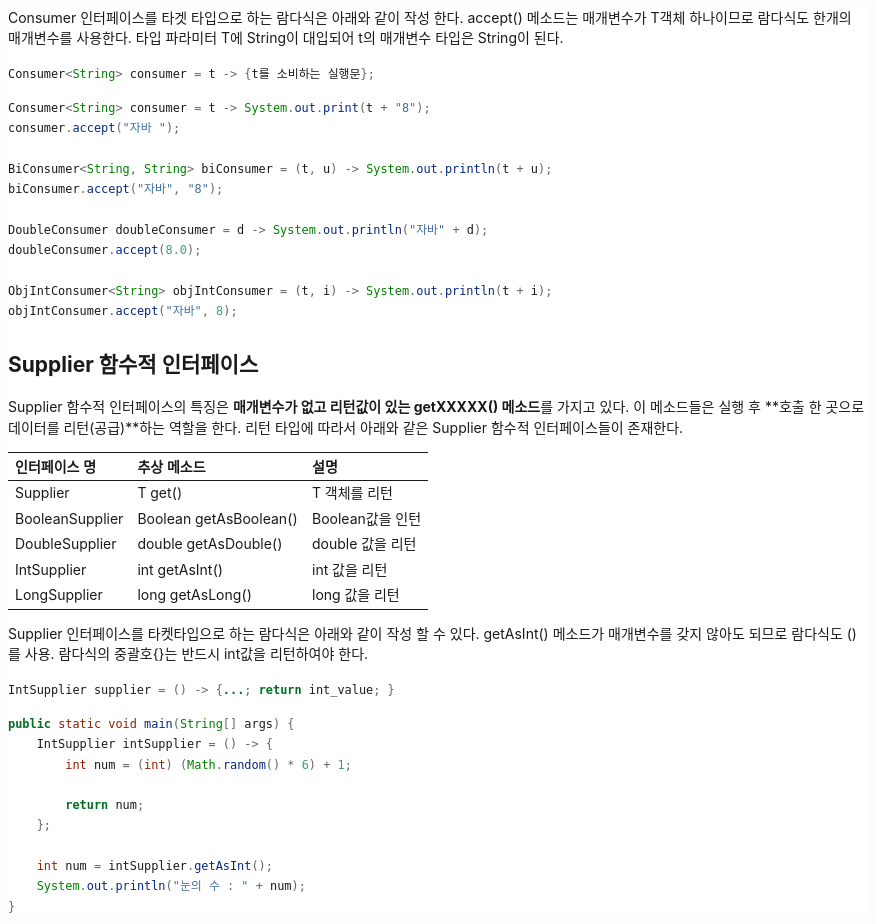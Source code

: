 Consumer<T> 인터페이스를 타겟 타입으로 하는 람다식은 아래와 같이 작성 한다. accept() 메소드는 매개변수가 T객체 하나이므로 람다식도 한개의 매개변수를 사용한다. 타입 파라미터 T에 String이 대입되어 t의 매개변수 타입은 String이 된다.

```java
Consumer<String> consumer = t -> {t를 소비하는 실행문};
```
```java
Consumer<String> consumer = t -> System.out.print(t + "8");
consumer.accept("자바 ");

BiConsumer<String, String> biConsumer = (t, u) -> System.out.println(t + u);
biConsumer.accept("자바", "8");

DoubleConsumer doubleConsumer = d -> System.out.println("자바" + d);
doubleConsumer.accept(8.0);

ObjIntConsumer<String> objIntConsumer = (t, i) -> System.out.println(t + i);
objIntConsumer.accept("자바", 8);
```

## Supplier 함수적 인터페이스

Supplier 함수적 인터페이스의 특징은 **매개변수가 없고 리턴값이 있는 getXXXXX() 메소드**를 가지고 있다. 이 메소드들은 실행 후 **호출 한 곳으로 데이터를 리턴(공급)**하는 역할을 한다.
리턴 타입에 따라서 아래와 같은 Supplier 함수적 인터페이스들이 존재한다.

|인터페이스 명 | 추상 메소드 | 설명 |
|:--------|:--------|:--------|
| Supplier<T> | T get() | T 객체를 리턴|
| BooleanSupplier | Boolean getAsBoolean() | Boolean값을 인턴 |
| DoubleSupplier | double getAsDouble() | double 값을 리턴|
| IntSupplier | int getAsInt() | int 값을 리턴|
| LongSupplier | long getAsLong() | long 값을 리턴|

Supplier<T> 인터페이스를 타켓타입으로 하는 람다식은 아래와 같이 작성 할 수 있다. getAsInt() 메소드가 매개변수를 갖지 않아도 되므로 람다식도 ()를 사용. 람다식의 중괄호{}는 반드시 int값을 리턴하여야 한다.

```java
IntSupplier supplier = () -> {...; return int_value; }
```

```java
public static void main(String[] args) {
    IntSupplier intSupplier = () -> {
        int num = (int) (Math.random() * 6) + 1;

        return num;
    };

    int num = intSupplier.getAsInt();
    System.out.println("눈의 수 : " + num);
}
```
